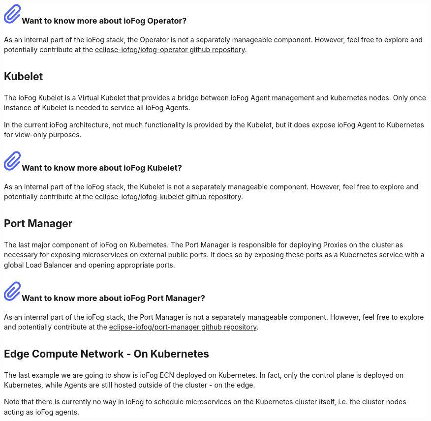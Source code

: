 <aside class="notifications note">
  <h3><img src="/images/icos/ico-note.svg" alt="">Want to know more about ioFog Operator?</h3>
   <p>As an internal part of the ioFog stack, the Operator is not a separately manageable component. However, feel free to explore and potentially contribute at the <a href="https://github.com/eclipse-iofog/iofog-operator">eclipse-iofog/iofog-operator github repository</a>.</p>
</aside>

## Kubelet

The ioFog Kubelet is a Virtual Kubelet that provides a bridge between ioFog Agent management and kubernetes nodes. Only once instance of Kubelet is needed to service all ioFog Agents.

In the current ioFog architecture, not much functionality is provided by the Kubelet, but it does expose ioFog Agent to Kubernetes for view-only purposes.

<aside class="notifications note">
  <h3><img src="/images/icos/ico-note.svg" alt="">Want to know more about ioFog Kubelet?</h3>
   <p>As an internal part of the ioFog stack, the Kubelet is not a separately manageable component. However, feel free to explore and potentially contribute at the <a href="https://github.com/eclipse-iofog/iofog-kubelet">eclipse-iofog/iofog-kubelet github repository</a>.</p>
</aside>

## Port Manager

The last major component of ioFog on Kubernetes. The Port Manager is responsible for deploying Proxies on the cluster as necessary for exposing microservices on external public ports. It does so by exposing these ports as a Kubernetes service with a global Load Balancer and opening appropriate ports.

<aside class="notifications note">
  <h3><img src="/images/icos/ico-note.svg" alt="">Want to know more about ioFog Port Manager?</h3>
   <p>As an internal part of the ioFog stack, the Port Manager is not a separately manageable component. However, feel free to explore and potentially contribute at the <a href="https://github.com/eclipse-iofog/port-manager">eclipse-iofog/port-manager github repository</a>.</p>
</aside>

## Edge Compute Network - On Kubernetes

The last example we are going to show is ioFog ECN deployed on Kubernetes. In fact, only the control plane is deployed on Kubernetes, while Agents are still hosted outside of the cluster - on the edge.

Note that there is currently no way in ioFog to schedule microservices on the Kubernetes cluster itself, i.e. the cluster nodes acting as ioFog agents.
